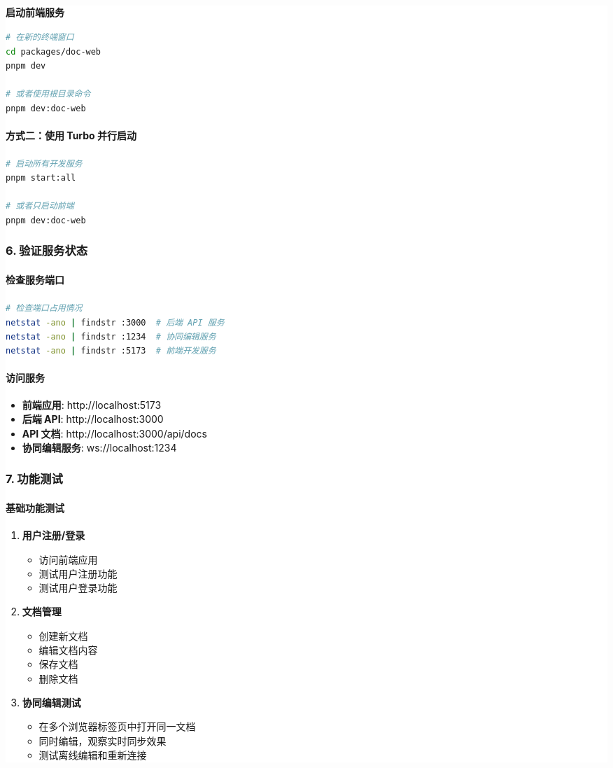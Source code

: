 **启动前端服务**
```bash
# 在新的终端窗口
cd packages/doc-web
pnpm dev

# 或者使用根目录命令
pnpm dev:doc-web
```

#### 方式二：使用 Turbo 并行启动
```bash
# 启动所有开发服务
pnpm start:all

# 或者只启动前端
pnpm dev:doc-web
```

### 6. 验证服务状态

#### 检查服务端口
```bash
# 检查端口占用情况
netstat -ano | findstr :3000  # 后端 API 服务
netstat -ano | findstr :1234  # 协同编辑服务
netstat -ano | findstr :5173  # 前端开发服务
```

#### 访问服务
- **前端应用**: http://localhost:5173
- **后端 API**: http://localhost:3000
- **API 文档**: http://localhost:3000/api/docs
- **协同编辑服务**: ws://localhost:1234

### 7. 功能测试

#### 基础功能测试
1. **用户注册/登录**
   - 访问前端应用
   - 测试用户注册功能
   - 测试用户登录功能

2. **文档管理**
   - 创建新文档
   - 编辑文档内容
   - 保存文档
   - 删除文档

3. **协同编辑测试**
   - 在多个浏览器标签页中打开同一文档
   - 同时编辑，观察实时同步效果
   - 测试离线编辑和重新连接
